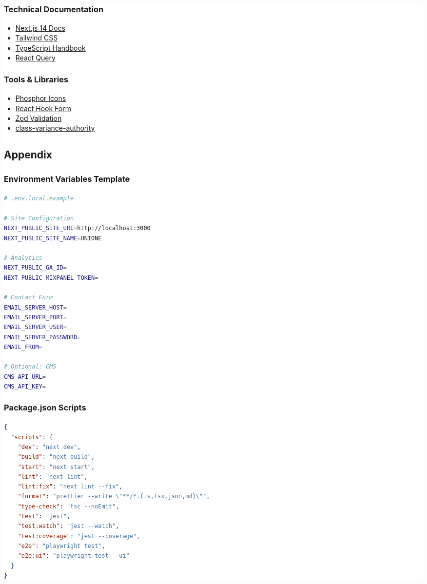 ### Technical Documentation
- [Next.js 14 Docs](https://nextjs.org/docs)
- [Tailwind CSS](https://tailwindcss.com/docs)
- [TypeScript Handbook](https://www.typescriptlang.org/docs/)
- [React Query](https://tanstack.com/query/latest)

### Tools & Libraries
- [Phosphor Icons](https://phosphoricons.com/)
- [React Hook Form](https://react-hook-form.com/)
- [Zod Validation](https://zod.dev/)
- [class-variance-authority](https://cva.style/)

## Appendix

### Environment Variables Template
```bash
# .env.local.example

# Site Configuration
NEXT_PUBLIC_SITE_URL=http://localhost:3000
NEXT_PUBLIC_SITE_NAME=UNIONE

# Analytics
NEXT_PUBLIC_GA_ID=
NEXT_PUBLIC_MIXPANEL_TOKEN=

# Contact Form
EMAIL_SERVER_HOST=
EMAIL_SERVER_PORT=
EMAIL_SERVER_USER=
EMAIL_SERVER_PASSWORD=
EMAIL_FROM=

# Optional: CMS
CMS_API_URL=
CMS_API_KEY=
```

### Package.json Scripts
```json
{
  "scripts": {
    "dev": "next dev",
    "build": "next build",
    "start": "next start",
    "lint": "next lint",
    "lint:fix": "next lint --fix",
    "format": "prettier --write \"**/*.{ts,tsx,json,md}\"",
    "type-check": "tsc --noEmit",
    "test": "jest",
    "test:watch": "jest --watch",
    "test:coverage": "jest --coverage",
    "e2e": "playwright test",
    "e2e:ui": "playwright test --ui"
  }
}
```
